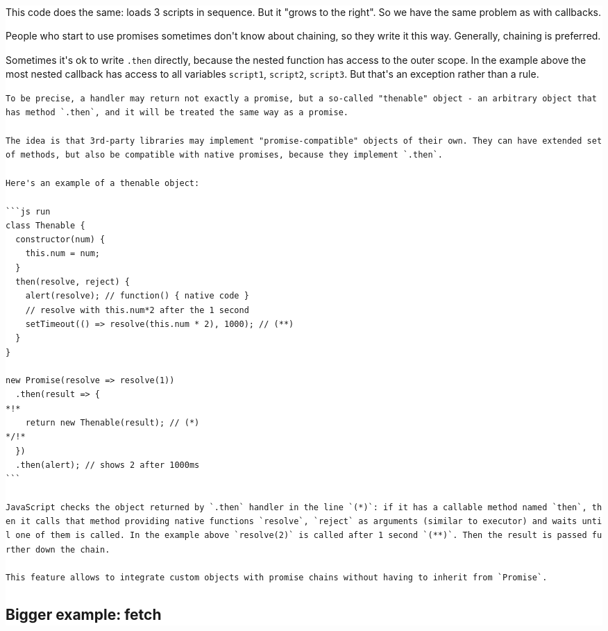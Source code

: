This code does the same: loads 3 scripts in sequence. But it "grows to the right". So we have the same problem as with callbacks.

People who start to use promises sometimes don't know about chaining, so they write it this way. Generally, chaining is preferred.

Sometimes it's ok to write `.then` directly, because the nested function has access to the outer scope. In the example above the most nested callback has access to all variables `script1`, `script2`, `script3`. But that's an exception rather than a rule.


````smart header="Thenables"
To be precise, a handler may return not exactly a promise, but a so-called "thenable" object - an arbitrary object that has method `.then`, and it will be treated the same way as a promise.

The idea is that 3rd-party libraries may implement "promise-compatible" objects of their own. They can have extended set of methods, but also be compatible with native promises, because they implement `.then`.

Here's an example of a thenable object:

```js run
class Thenable {
  constructor(num) {
    this.num = num;
  }
  then(resolve, reject) {
    alert(resolve); // function() { native code }
    // resolve with this.num*2 after the 1 second
    setTimeout(() => resolve(this.num * 2), 1000); // (**)
  }
}

new Promise(resolve => resolve(1))
  .then(result => {
*!*
    return new Thenable(result); // (*)
*/!*
  })
  .then(alert); // shows 2 after 1000ms
```

JavaScript checks the object returned by `.then` handler in the line `(*)`: if it has a callable method named `then`, then it calls that method providing native functions `resolve`, `reject` as arguments (similar to executor) and waits until one of them is called. In the example above `resolve(2)` is called after 1 second `(**)`. Then the result is passed further down the chain.

This feature allows to integrate custom objects with promise chains without having to inherit from `Promise`.
````


## Bigger example: fetch
